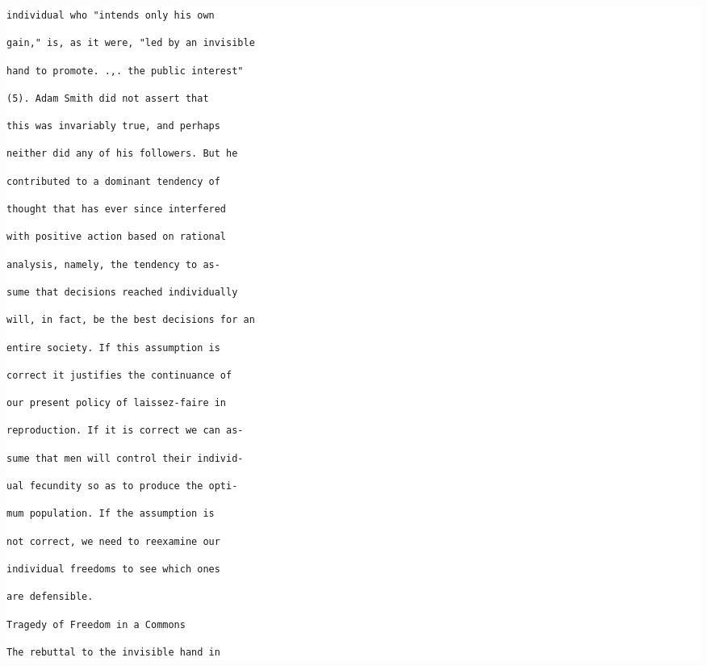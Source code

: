 ```
individual who "intends only his own
```
```
gain," is, as it were, "led by an invisible
```
```
hand to promote. .,. the public interest"
```
```
(5). Adam Smith did not assert that
```
```
this was invariably true, and perhaps
```
```
neither did any of his followers. But he
```
```
contributed to a dominant tendency of
```
```
thought that has ever since interfered
```
```
with positive action based on rational
```
```
analysis, namely, the tendency to as-
```
```
sume that decisions reached individually
```
```
will, in fact, be the best decisions for an
```
```
entire society. If this assumption is
```
```
correct it justifies the continuance of
```
```
our present policy of laissez-faire in
```
```
reproduction. If it is correct we can as-
```
```
sume that men will control their individ-
```
```
ual fecundity so as to produce the opti-
```
```
mum population. If the assumption is
```
```
not correct, we need to reexamine our
```
```
individual freedoms to see which ones
```
```
are defensible.
```
```
Tragedy of Freedom in a Commons
```
```
The rebuttal to the invisible hand in
```
```
```